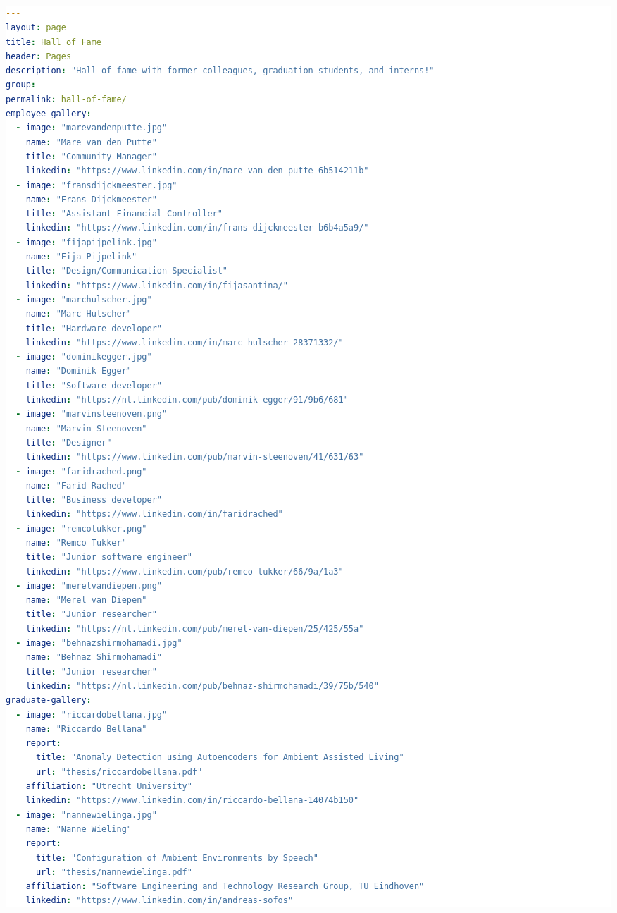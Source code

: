 ```yaml
---
layout: page
title: Hall of Fame
header: Pages
description: "Hall of fame with former colleagues, graduation students, and interns!"
group:
permalink: hall-of-fame/
employee-gallery:
  - image: "marevandenputte.jpg"
    name: "Mare van den Putte"
    title: "Community Manager"
    linkedin: "https://www.linkedin.com/in/mare-van-den-putte-6b514211b"
  - image: "fransdijckmeester.jpg"
    name: "Frans Dijckmeester"
    title: "Assistant Financial Controller"
    linkedin: "https://www.linkedin.com/in/frans-dijckmeester-b6b4a5a9/"
  - image: "fijapijpelink.jpg"
    name: "Fija Pijpelink"
    title: "Design/Communication Specialist"
    linkedin: "https://www.linkedin.com/in/fijasantina/"
  - image: "marchulscher.jpg"
    name: "Marc Hulscher"
    title: "Hardware developer"
    linkedin: "https://www.linkedin.com/in/marc-hulscher-28371332/"
  - image: "dominikegger.jpg"
    name: "Dominik Egger"
    title: "Software developer"
    linkedin: "https://nl.linkedin.com/pub/dominik-egger/91/9b6/681"
  - image: "marvinsteenoven.png"
    name: "Marvin Steenoven"
    title: "Designer"
    linkedin: "https://www.linkedin.com/pub/marvin-steenoven/41/631/63"
  - image: "faridrached.png"
    name: "Farid Rached"
    title: "Business developer"
    linkedin: "https://www.linkedin.com/in/faridrached"
  - image: "remcotukker.png"
    name: "Remco Tukker"
    title: "Junior software engineer"
    linkedin: "https://www.linkedin.com/pub/remco-tukker/66/9a/1a3"
  - image: "merelvandiepen.png"
    name: "Merel van Diepen"
    title: "Junior researcher"
    linkedin: "https://nl.linkedin.com/pub/merel-van-diepen/25/425/55a"
  - image: "behnazshirmohamadi.jpg"
    name: "Behnaz Shirmohamadi"
    title: "Junior researcher"
    linkedin: "https://nl.linkedin.com/pub/behnaz-shirmohamadi/39/75b/540"
graduate-gallery:
  - image: "riccardobellana.jpg"
    name: "Riccardo Bellana"
    report:
      title: "Anomaly Detection using Autoencoders for Ambient Assisted Living"
      url: "thesis/riccardobellana.pdf"
    affiliation: "Utrecht University"
    linkedin: "https://www.linkedin.com/in/riccardo-bellana-14074b150"
  - image: "nannewielinga.jpg"
    name: "Nanne Wieling"
    report:
      title: "Configuration of Ambient Environments by Speech"
      url: "thesis/nannewielinga.pdf"
    affiliation: "Software Engineering and Technology Research Group, TU Eindhoven"
    linkedin: "https://www.linkedin.com/in/andreas-sofos"
```